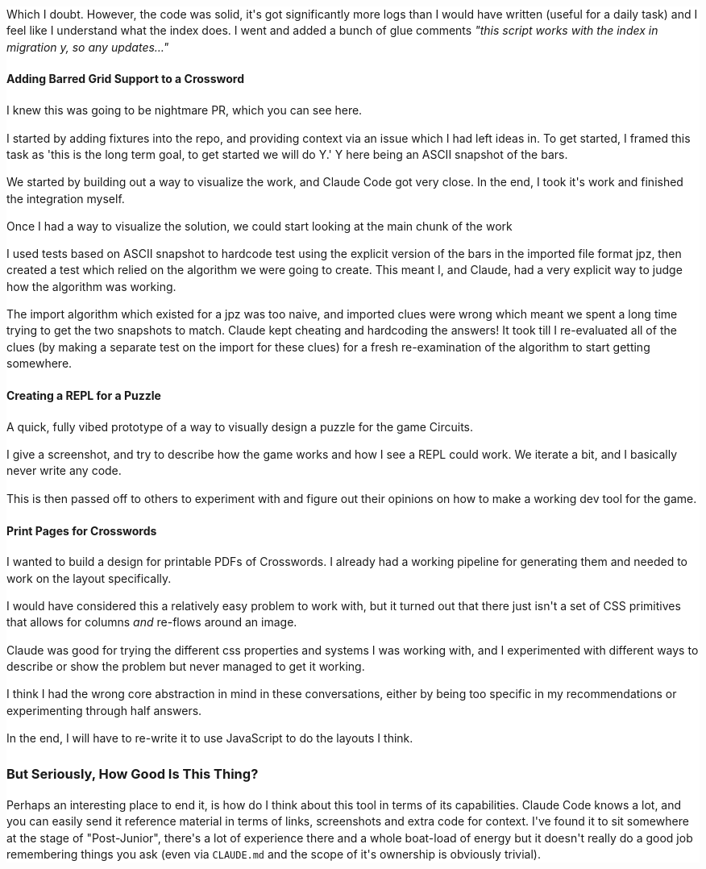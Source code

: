 Which I doubt. However, the code was solid, it's got significantly more logs than I would have written (useful for a daily task) and I feel like I understand what the index does. I went and added a bunch of glue comments *"this script works with the index in migration y, so any updates…"*

#### Adding Barred Grid Support to a Crossword

I knew this was going to be nightmare PR, which you can see here.

I started by adding fixtures into the repo, and providing context via an issue which I had left ideas in. To get started, I framed this task as 'this is the long term goal, to get started we will do Y.' Y here being an ASCII snapshot of the bars.

We started by building out a way to visualize the work, and Claude Code got very close. In the end, I took it's work and finished the integration myself.

Once I had a way to visualize the solution, we could start looking at the main chunk of the work

I used tests based on ASCII snapshot to hardcode test using the explicit version of the bars in the imported file format jpz, then created a test which relied on the algorithm we were going to create. This meant I, and Claude, had a very explicit way to judge how the algorithm was working.

The import algorithm which existed for a jpz was too naive, and imported clues were wrong which meant we spent a long time trying to get the two snapshots to match. Claude kept cheating and hardcoding the answers! It took till I re-evaluated all of the clues (by making a separate test on the import for these clues) for a fresh re-examination of the algorithm to start getting somewhere.

#### Creating a REPL for a Puzzle

A quick, fully vibed prototype of a way to visually design a puzzle for the game Circuits.

I give a screenshot, and try to describe how the game works and how I see a REPL could work. We iterate a bit, and I basically never write any code.

This is then passed off to others to experiment with and figure out their opinions on how to make a working dev tool for the game.

#### Print Pages for Crosswords

I wanted to build a design for printable PDFs of Crosswords. I already had a working pipeline for generating them and needed to work on the layout specifically.

I would have considered this a relatively easy problem to work with, but it turned out that there just isn't a set of CSS primitives that allows for columns *and* re-flows around an image.

Claude was good for trying the different css properties and systems I was working with, and I experimented with different ways to describe or show the problem but never managed to get it working.

I think I had the wrong core abstraction in mind in these conversations, either by being too specific in my recommendations or experimenting through half answers.

In the end, I will have to re-write it to use JavaScript to do the layouts I think.

### But Seriously, How Good Is This Thing?

Perhaps an interesting place to end it, is how do I think about this tool in terms of its capabilities. Claude Code knows a lot, and you can easily send it reference material in terms of links, screenshots and extra code for context. I've found it to sit somewhere at the stage of "Post-Junior", there's a lot of experience there and a whole boat-load of energy but it doesn't really do a good job remembering things you ask (even via `CLAUDE.md` and the scope of it's ownership is obviously trivial).

